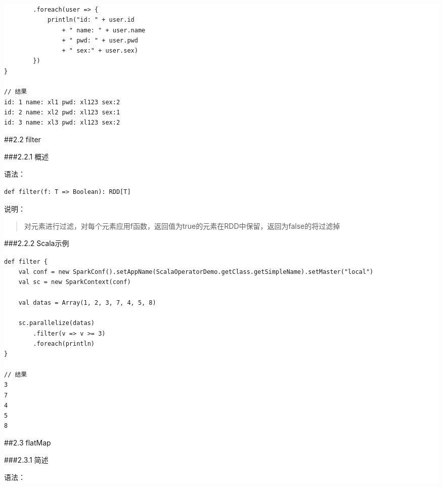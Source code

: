 ```
        .foreach(user => {
            println("id: " + user.id
                + " name: " + user.name
                + " pwd: " + user.pwd
                + " sex:" + user.sex)
        })
}

// 结果
id: 1 name: xl1 pwd: xl123 sex:2
id: 2 name: xl2 pwd: xl123 sex:1
id: 3 name: xl3 pwd: xl123 sex:2
```

##2.2 filter

###2.2.1 概述

语法：

```
def filter(f: T => Boolean): RDD[T]
```

说明：

> 对元素进行过滤，对每个元素应用f函数，返回值为true的元素在RDD中保留，返回为false的将过滤掉

###2.2.2 Scala示例

```
def filter {
    val conf = new SparkConf().setAppName(ScalaOperatorDemo.getClass.getSimpleName).setMaster("local")
    val sc = new SparkContext(conf)

    val datas = Array(1, 2, 3, 7, 4, 5, 8)

    sc.parallelize(datas)
        .filter(v => v >= 3)
        .foreach(println)
}

// 结果
3
7
4
5
8
```

##2.3 flatMap

###2.3.1 简述

语法：
